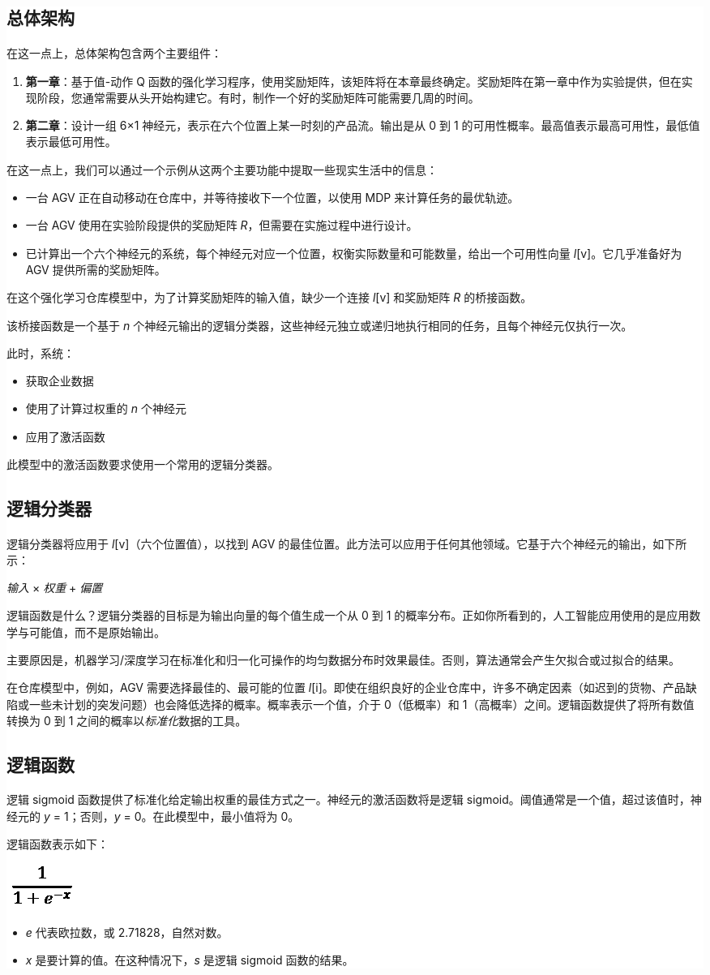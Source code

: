 ## 总体架构

在这一点上，总体架构包含两个主要组件：

1.  **第一章**：基于值-动作 Q 函数的强化学习程序，使用奖励矩阵，该矩阵将在本章最终确定。奖励矩阵在第一章中作为实验提供，但在实现阶段，您通常需要从头开始构建它。有时，制作一个好的奖励矩阵可能需要几周的时间。

1.  **第二章**：设计一组 6×1 神经元，表示在六个位置上某一时刻的产品流。输出是从 0 到 1 的可用性概率。最高值表示最高可用性，最低值表示最低可用性。

在这一点上，我们可以通过一个示例从这两个主要功能中提取一些现实生活中的信息：

+   一台 AGV 正在自动移动在仓库中，并等待接收下一个位置，以使用 MDP 来计算任务的最优轨迹。

+   一台 AGV 使用在实验阶段提供的奖励矩阵 *R*，但需要在实施过程中进行设计。

+   已计算出一个六个神经元的系统，每个神经元对应一个位置，权衡实际数量和可能数量，给出一个可用性向量 *l*[v]。它几乎准备好为 AGV 提供所需的奖励矩阵。

在这个强化学习仓库模型中，为了计算奖励矩阵的输入值，缺少一个连接 *l*[v] 和奖励矩阵 *R* 的桥接函数。

该桥接函数是一个基于 *n* 个神经元输出的逻辑分类器，这些神经元独立或递归地执行相同的任务，且每个神经元仅执行一次。

此时，系统：

+   获取企业数据

+   使用了计算过权重的 *n* 个神经元

+   应用了激活函数

此模型中的激活函数要求使用一个常用的逻辑分类器。

## 逻辑分类器

逻辑分类器将应用于 *l*[v]（六个位置值），以找到 AGV 的最佳位置。此方法可以应用于任何其他领域。它基于六个神经元的输出，如下所示：

*输入* × *权重* + *偏置*

逻辑函数是什么？逻辑分类器的目标是为输出向量的每个值生成一个从 0 到 1 的概率分布。正如你所看到的，人工智能应用使用的是应用数学与可能值，而不是原始输出。

主要原因是，机器学习/深度学习在标准化和归一化可操作的均匀数据分布时效果最佳。否则，算法通常会产生欠拟合或过拟合的结果。

在仓库模型中，例如，AGV 需要选择最佳的、最可能的位置 *l*[i]。即使在组织良好的企业仓库中，许多不确定因素（如迟到的货物、产品缺陷或一些未计划的突发问题）也会降低选择的概率。概率表示一个值，介于 0（低概率）和 1（高概率）之间。逻辑函数提供了将所有数值转换为 0 到 1 之间的概率以*标准化*数据的工具。

## 逻辑函数

逻辑 sigmoid 函数提供了标准化给定输出权重的最佳方式之一。神经元的激活函数将是逻辑 sigmoid。阈值通常是一个值，超过该值时，神经元的 *y* = 1；否则，*y* = 0。在此模型中，最小值将为 0。

逻辑函数表示如下：

![](img/B15438_02_005.png)

+   *e* 代表欧拉数，或 2.71828，自然对数。

+   *x* 是要计算的值。在这种情况下，*s* 是逻辑 sigmoid 函数的结果。
